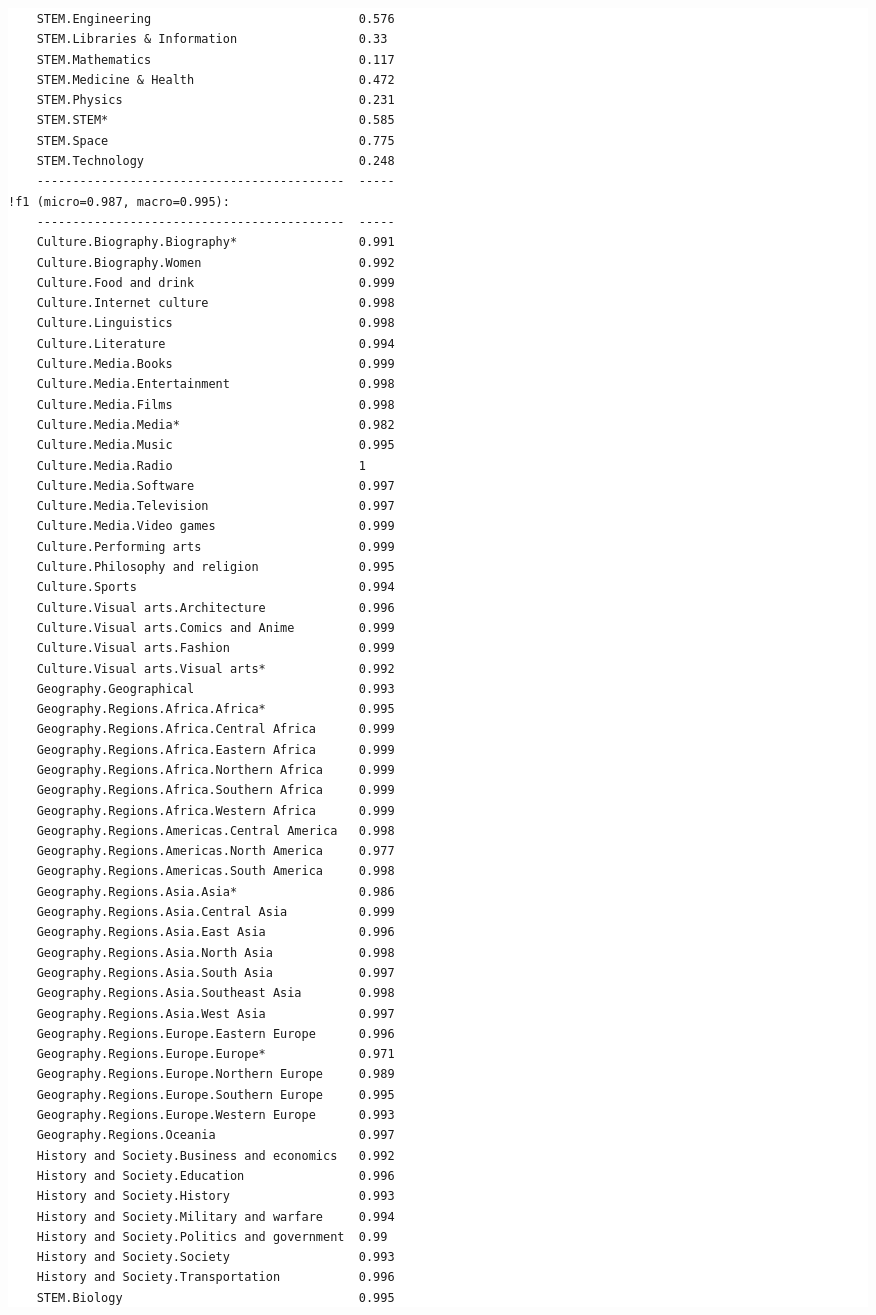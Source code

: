 		STEM.Engineering                             0.576
		STEM.Libraries & Information                 0.33
		STEM.Mathematics                             0.117
		STEM.Medicine & Health                       0.472
		STEM.Physics                                 0.231
		STEM.STEM*                                   0.585
		STEM.Space                                   0.775
		STEM.Technology                              0.248
		-------------------------------------------  -----
	!f1 (micro=0.987, macro=0.995):
		-------------------------------------------  -----
		Culture.Biography.Biography*                 0.991
		Culture.Biography.Women                      0.992
		Culture.Food and drink                       0.999
		Culture.Internet culture                     0.998
		Culture.Linguistics                          0.998
		Culture.Literature                           0.994
		Culture.Media.Books                          0.999
		Culture.Media.Entertainment                  0.998
		Culture.Media.Films                          0.998
		Culture.Media.Media*                         0.982
		Culture.Media.Music                          0.995
		Culture.Media.Radio                          1
		Culture.Media.Software                       0.997
		Culture.Media.Television                     0.997
		Culture.Media.Video games                    0.999
		Culture.Performing arts                      0.999
		Culture.Philosophy and religion              0.995
		Culture.Sports                               0.994
		Culture.Visual arts.Architecture             0.996
		Culture.Visual arts.Comics and Anime         0.999
		Culture.Visual arts.Fashion                  0.999
		Culture.Visual arts.Visual arts*             0.992
		Geography.Geographical                       0.993
		Geography.Regions.Africa.Africa*             0.995
		Geography.Regions.Africa.Central Africa      0.999
		Geography.Regions.Africa.Eastern Africa      0.999
		Geography.Regions.Africa.Northern Africa     0.999
		Geography.Regions.Africa.Southern Africa     0.999
		Geography.Regions.Africa.Western Africa      0.999
		Geography.Regions.Americas.Central America   0.998
		Geography.Regions.Americas.North America     0.977
		Geography.Regions.Americas.South America     0.998
		Geography.Regions.Asia.Asia*                 0.986
		Geography.Regions.Asia.Central Asia          0.999
		Geography.Regions.Asia.East Asia             0.996
		Geography.Regions.Asia.North Asia            0.998
		Geography.Regions.Asia.South Asia            0.997
		Geography.Regions.Asia.Southeast Asia        0.998
		Geography.Regions.Asia.West Asia             0.997
		Geography.Regions.Europe.Eastern Europe      0.996
		Geography.Regions.Europe.Europe*             0.971
		Geography.Regions.Europe.Northern Europe     0.989
		Geography.Regions.Europe.Southern Europe     0.995
		Geography.Regions.Europe.Western Europe      0.993
		Geography.Regions.Oceania                    0.997
		History and Society.Business and economics   0.992
		History and Society.Education                0.996
		History and Society.History                  0.993
		History and Society.Military and warfare     0.994
		History and Society.Politics and government  0.99
		History and Society.Society                  0.993
		History and Society.Transportation           0.996
		STEM.Biology                                 0.995